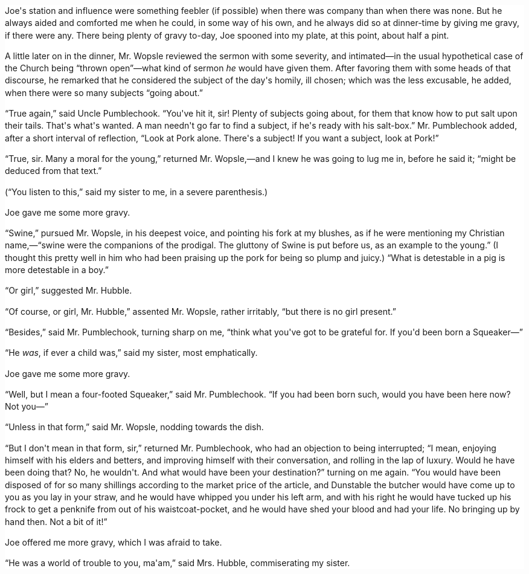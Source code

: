 Joe's station and influence were something feebler (if possible) when there was company than when there was none. But he always aided and comforted me when he could, in some way of his own, and he always did so at dinner-time by giving me gravy, if there were any. There being plenty of gravy to-day, Joe spooned into my plate, at this point, about half a pint.

A little later on in the dinner, Mr. Wopsle reviewed the sermon with some severity, and intimated—in the usual hypothetical case of the Church being “thrown open”—what kind of sermon _he_ would have given them. After favoring them with some heads of that discourse, he remarked that he considered the subject of the day's homily, ill chosen; which was the less excusable, he added, when there were so many subjects “going about.”

“True again,” said Uncle Pumblechook. “You've hit it, sir! Plenty of subjects going about, for them that know how to put salt upon their tails. That's what's wanted. A man needn't go far to find a subject, if he's ready with his salt-box.” Mr. Pumblechook added, after a short interval of reflection, “Look at Pork alone. There's a subject! If you want a subject, look at Pork!”

“True, sir. Many a moral for the young,” returned Mr. Wopsle,—and I knew he was going to lug me in, before he said it; “might be deduced from that text.”

(“You listen to this,” said my sister to me, in a severe parenthesis.)

Joe gave me some more gravy.

“Swine,” pursued Mr. Wopsle, in his deepest voice, and pointing his fork at my blushes, as if he were mentioning my Christian name,—“swine were the companions of the prodigal. The gluttony of Swine is put before us, as an example to the young.” (I thought this pretty well in him who had been praising up the pork for being so plump and juicy.) “What is detestable in a pig is more detestable in a boy.”

“Or girl,” suggested Mr. Hubble.

“Of course, or girl, Mr. Hubble,” assented Mr. Wopsle, rather irritably, “but there is no girl present.”

“Besides,” said Mr. Pumblechook, turning sharp on me, “think what you've got to be grateful for. If you'd been born a Squeaker—”

“He _was_, if ever a child was,” said my sister, most emphatically.

Joe gave me some more gravy.

“Well, but I mean a four-footed Squeaker,” said Mr. Pumblechook. “If you had been born such, would you have been here now? Not you—”

“Unless in that form,” said Mr. Wopsle, nodding towards the dish.

“But I don't mean in that form, sir,” returned Mr. Pumblechook, who had an objection to being interrupted; “I mean, enjoying himself with his elders and betters, and improving himself with their conversation, and rolling in the lap of luxury. Would he have been doing that? No, he wouldn't. And what would have been your destination?” turning on me again. “You would have been disposed of for so many shillings according to the market price of the article, and Dunstable the butcher would have come up to you as you lay in your straw, and he would have whipped you under his left arm, and with his right he would have tucked up his frock to get a penknife from out of his waistcoat-pocket, and he would have shed your blood and had your life. No bringing up by hand then. Not a bit of it!”

Joe offered me more gravy, which I was afraid to take.

“He was a world of trouble to you, ma'am,” said Mrs. Hubble, commiserating my sister.
